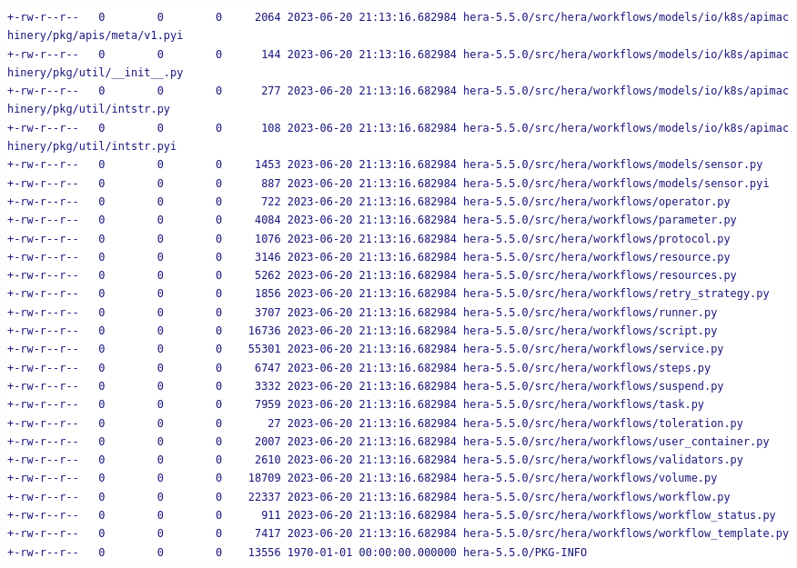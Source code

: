 ```diff
+-rw-r--r--   0        0        0     2064 2023-06-20 21:13:16.682984 hera-5.5.0/src/hera/workflows/models/io/k8s/apimachinery/pkg/apis/meta/v1.pyi
+-rw-r--r--   0        0        0      144 2023-06-20 21:13:16.682984 hera-5.5.0/src/hera/workflows/models/io/k8s/apimachinery/pkg/util/__init__.py
+-rw-r--r--   0        0        0      277 2023-06-20 21:13:16.682984 hera-5.5.0/src/hera/workflows/models/io/k8s/apimachinery/pkg/util/intstr.py
+-rw-r--r--   0        0        0      108 2023-06-20 21:13:16.682984 hera-5.5.0/src/hera/workflows/models/io/k8s/apimachinery/pkg/util/intstr.pyi
+-rw-r--r--   0        0        0     1453 2023-06-20 21:13:16.682984 hera-5.5.0/src/hera/workflows/models/sensor.py
+-rw-r--r--   0        0        0      887 2023-06-20 21:13:16.682984 hera-5.5.0/src/hera/workflows/models/sensor.pyi
+-rw-r--r--   0        0        0      722 2023-06-20 21:13:16.682984 hera-5.5.0/src/hera/workflows/operator.py
+-rw-r--r--   0        0        0     4084 2023-06-20 21:13:16.682984 hera-5.5.0/src/hera/workflows/parameter.py
+-rw-r--r--   0        0        0     1076 2023-06-20 21:13:16.682984 hera-5.5.0/src/hera/workflows/protocol.py
+-rw-r--r--   0        0        0     3146 2023-06-20 21:13:16.682984 hera-5.5.0/src/hera/workflows/resource.py
+-rw-r--r--   0        0        0     5262 2023-06-20 21:13:16.682984 hera-5.5.0/src/hera/workflows/resources.py
+-rw-r--r--   0        0        0     1856 2023-06-20 21:13:16.682984 hera-5.5.0/src/hera/workflows/retry_strategy.py
+-rw-r--r--   0        0        0     3707 2023-06-20 21:13:16.682984 hera-5.5.0/src/hera/workflows/runner.py
+-rw-r--r--   0        0        0    16736 2023-06-20 21:13:16.682984 hera-5.5.0/src/hera/workflows/script.py
+-rw-r--r--   0        0        0    55301 2023-06-20 21:13:16.682984 hera-5.5.0/src/hera/workflows/service.py
+-rw-r--r--   0        0        0     6747 2023-06-20 21:13:16.682984 hera-5.5.0/src/hera/workflows/steps.py
+-rw-r--r--   0        0        0     3332 2023-06-20 21:13:16.682984 hera-5.5.0/src/hera/workflows/suspend.py
+-rw-r--r--   0        0        0     7959 2023-06-20 21:13:16.682984 hera-5.5.0/src/hera/workflows/task.py
+-rw-r--r--   0        0        0       27 2023-06-20 21:13:16.682984 hera-5.5.0/src/hera/workflows/toleration.py
+-rw-r--r--   0        0        0     2007 2023-06-20 21:13:16.682984 hera-5.5.0/src/hera/workflows/user_container.py
+-rw-r--r--   0        0        0     2610 2023-06-20 21:13:16.682984 hera-5.5.0/src/hera/workflows/validators.py
+-rw-r--r--   0        0        0    18709 2023-06-20 21:13:16.682984 hera-5.5.0/src/hera/workflows/volume.py
+-rw-r--r--   0        0        0    22337 2023-06-20 21:13:16.682984 hera-5.5.0/src/hera/workflows/workflow.py
+-rw-r--r--   0        0        0      911 2023-06-20 21:13:16.682984 hera-5.5.0/src/hera/workflows/workflow_status.py
+-rw-r--r--   0        0        0     7417 2023-06-20 21:13:16.682984 hera-5.5.0/src/hera/workflows/workflow_template.py
+-rw-r--r--   0        0        0    13556 1970-01-01 00:00:00.000000 hera-5.5.0/PKG-INFO
```
